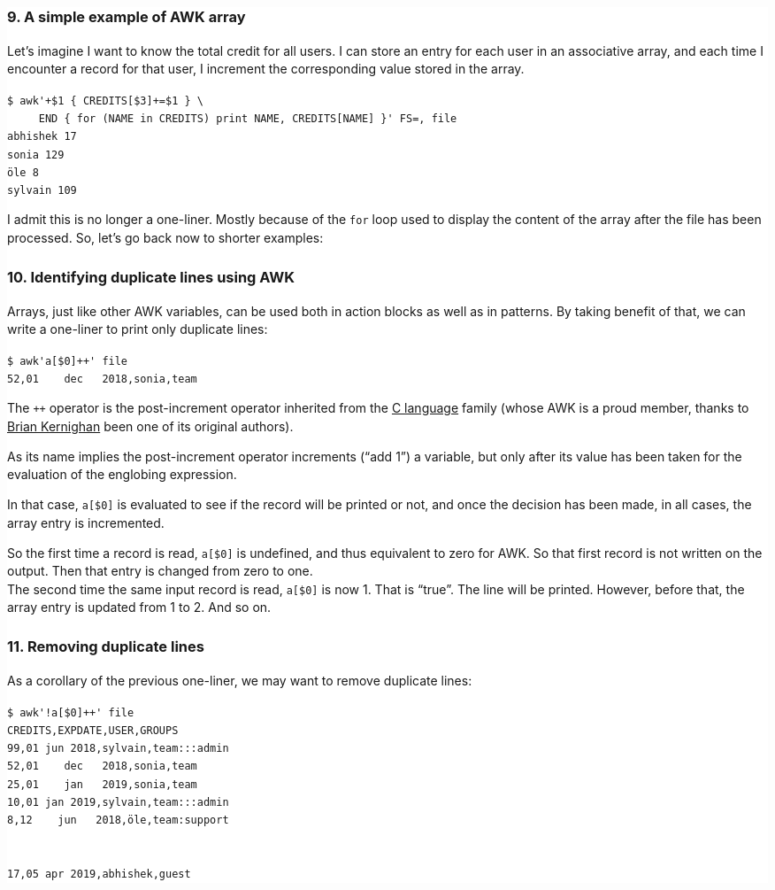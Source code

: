 ### 9. A simple example of AWK array

Let’s imagine I want to know the total credit for all users. I can store an entry for each user in an associative array, and each time I encounter a record for that user, I increment the corresponding value stored in the array.

```console
$ awk'+$1 { CREDITS[$3]+=$1 } \
     END { for (NAME in CREDITS) print NAME, CREDITS[NAME] }' FS=, file
abhishek 17
sonia 129
öle 8
sylvain 109
```

I admit this is no longer a one-liner. Mostly because of the `for` loop used to display the content of the array after the file has been processed. So, let’s go back now to shorter examples:

### 10. Identifying duplicate lines using AWK

Arrays, just like other AWK variables, can be used both in action blocks as well as in patterns. By taking benefit of that, we can write a one-liner to print only duplicate lines:

```console
$ awk'a[$0]++' file
52,01    dec   2018,sonia,team
```

The `++` operator is the post-increment operator inherited from the [C language](https://en.wikipedia.org/wiki/C_Programming_Language) family (whose AWK is a proud member, thanks to [Brian Kernighan](https://en.wikipedia.org/wiki/Brian_Kernighan) been one of its original authors).

As its name implies the post-increment operator increments (“add 1”) a variable, but only after its value has been taken for the evaluation of the englobing expression.

In that case, `a[$0]` is evaluated to see if the record will be printed or not, and once the decision has been made, in all cases, the array entry is incremented.

So the first time a record is read, `a[$0]` is undefined, and thus equivalent to zero for AWK. So that first record is not written on the output. Then that entry is changed from zero to one.  
The second time the same input record is read, `a[$0]` is now 1. That is “true”. The line will be printed. However, before that, the array entry is updated from 1 to 2. And so on.

### 11. Removing duplicate lines

As a corollary of the previous one-liner, we may want to remove duplicate lines:

```console
$ awk'!a[$0]++' file
CREDITS,EXPDATE,USER,GROUPS
99,01 jun 2018,sylvain,team:::admin
52,01    dec   2018,sonia,team
25,01    jan   2019,sonia,team
10,01 jan 2019,sylvain,team:::admin
8,12    jun   2018,öle,team:support


17,05 apr 2019,abhishek,guest
```
